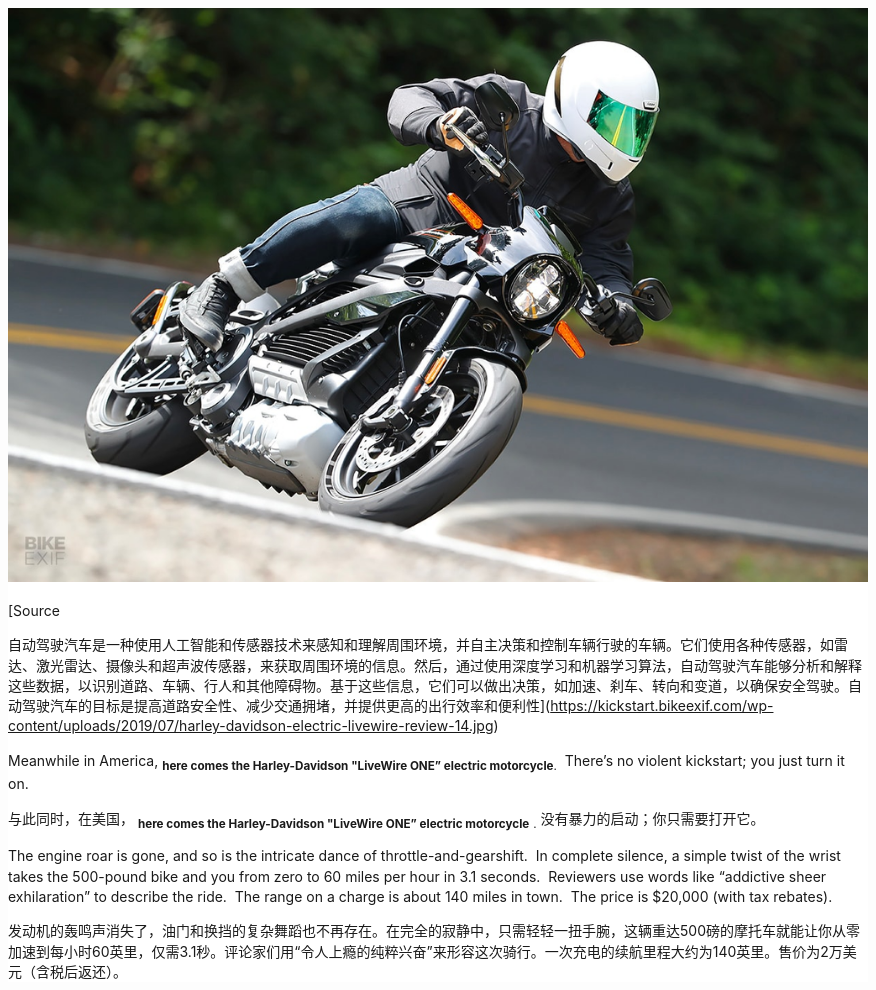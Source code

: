![](bqbwx8o9zuqfaqmk0r45.jpeg)

[Source  

自动驾驶汽车是一种使用人工智能和传感器技术来感知和理解周围环境，并自主决策和控制车辆行驶的车辆。它们使用各种传感器，如雷达、激光雷达、摄像头和超声波传感器，来获取周围环境的信息。然后，通过使用深度学习和机器学习算法，自动驾驶汽车能够分析和解释这些数据，以识别道路、车辆、行人和其他障碍物。基于这些信息，它们可以做出决策，如加速、刹车、转向和变道，以确保安全驾驶。自动驾驶汽车的目标是提高道路安全性、减少交通拥堵，并提供更高的出行效率和便利性](https://kickstart.bikeexif.com/wp-content/uploads/2019/07/harley-davidson-electric-livewire-review-14.jpg)

Meanwhile in America, <sub data-immersive-translate-effect="1" data-immersive_translate_walked="be6f0ceb-5d30-4051-8a81-5cd3fec9042e"><strong>here comes the Harley-Davidson "LiveWire ONE” electric motorcycle</strong></sub><sub data-immersive-translate-effect="1" data-immersive_translate_walked="be6f0ceb-5d30-4051-8a81-5cd3fec9042e">.</sub>  There’s no violent kickstart; you just turn it on.  

与此同时，在美国， <sub data-immersive-translate-effect="1" data-immersive_translate_walked="be6f0ceb-5d30-4051-8a81-5cd3fec9042e"><strong>here comes the Harley-Davidson "LiveWire ONE” electric motorcycle</strong></sub> <sub data-immersive-translate-effect="1" data-immersive_translate_walked="be6f0ceb-5d30-4051-8a81-5cd3fec9042e">.</sub> 没有暴力的启动；你只需要打开它。  

The engine roar is gone, and so is the intricate dance of throttle-and-gearshift.  In complete silence, a simple twist of the wrist takes the 500-pound bike and you from zero to 60 miles per hour in 3.1 seconds.  Reviewers use words like “addictive sheer exhilaration” to describe the ride.  The range on a charge is about 140 miles in town.  The price is $20,000 (with tax rebates).  

发动机的轰鸣声消失了，油门和换挡的复杂舞蹈也不再存在。在完全的寂静中，只需轻轻一扭手腕，这辆重达500磅的摩托车就能让你从零加速到每小时60英里，仅需3.1秒。评论家们用“令人上瘾的纯粹兴奋”来形容这次骑行。一次充电的续航里程大约为140英里。售价为2万美元（含税后返还）。
